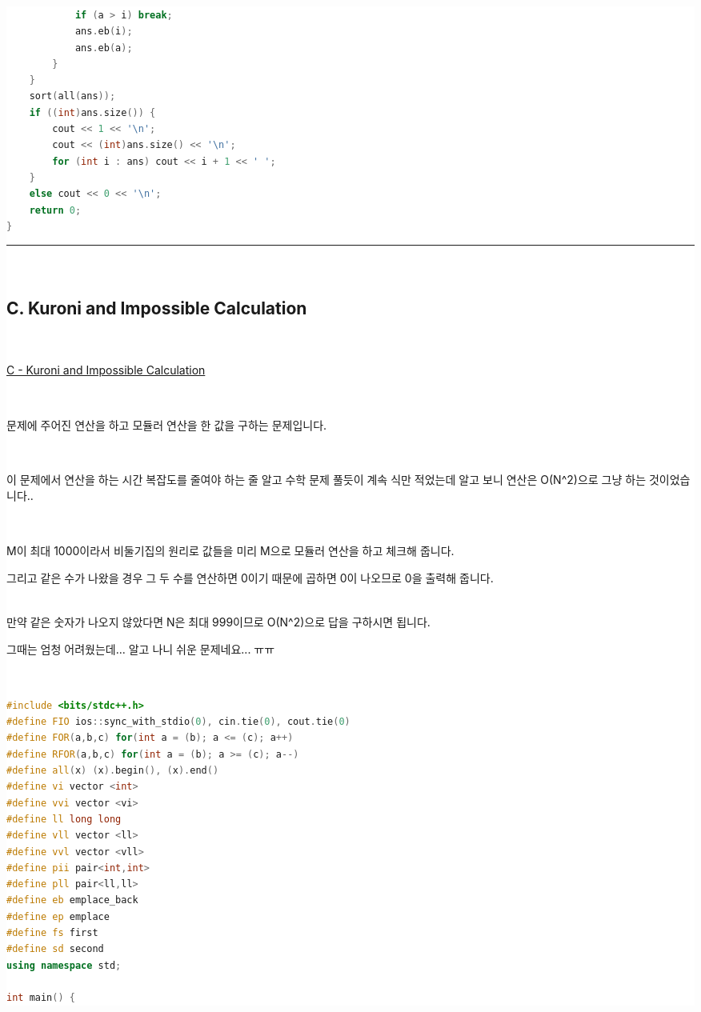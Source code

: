 ```cpp
			if (a > i) break;
			ans.eb(i);
			ans.eb(a);
		}
	}
	sort(all(ans));
	if ((int)ans.size()) {
		cout << 1 << '\n';
		cout << (int)ans.size() << '\n';
		for (int i : ans) cout << i + 1 << ' ';
	}
	else cout << 0 << '\n';
	return 0;
}
```

---

<br/>

## C. Kuroni and Impossible Calculation

<br/>

[C - Kuroni and Impossible Calculation](https://codeforces.com/contest/1305/problem/C)

<br/>

문제에 주어진 연산을 하고 모듈러 연산을 한 값을 구하는 문제입니다.

<br/>

이 문제에서 연산을 하는 시간 복잡도를 줄여야 하는 줄 알고 수학 문제 풀듯이 계속 식만 적었는데 알고 보니 연산은 O(N^2)으로 그냥 하는 것이었습니다..

<br/>

M이 최대 1000이라서 비둘기집의 원리로 값들을 미리 M으로 모듈러 연산을 하고 체크해 줍니다.

그리고 같은 수가 나왔을 경우 그 두 수를 연산하면 0이기 때문에 곱하면 0이 나오므로 0을 출력해 줍니다.


<br/>
만약 같은 숫자가 나오지 않았다면 N은 최대 999이므로 O(N^2)으로 답을 구하시면 됩니다.

<br/>

그때는 엄청 어려웠는데... 알고 나니 쉬운 문제네요... ㅠㅠ

<br/>

```cpp
#include <bits/stdc++.h>
#define FIO ios::sync_with_stdio(0), cin.tie(0), cout.tie(0)
#define FOR(a,b,c) for(int a = (b); a <= (c); a++)
#define RFOR(a,b,c) for(int a = (b); a >= (c); a--)
#define all(x) (x).begin(), (x).end()
#define vi vector <int>
#define vvi vector <vi>
#define ll long long
#define vll vector <ll>
#define vvl vector <vll>
#define pii pair<int,int>
#define pll pair<ll,ll>
#define eb emplace_back
#define ep emplace
#define fs first
#define sd second
using namespace std;

int main() {
```
